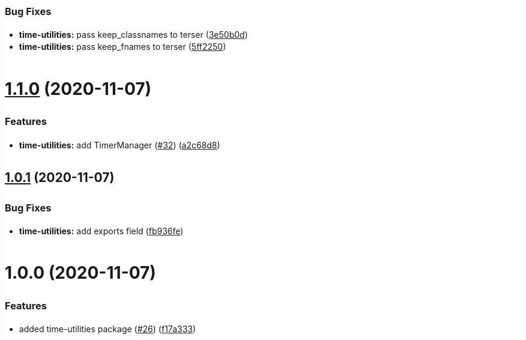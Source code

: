 ### Bug Fixes

-   **time-utilities:** pass keep_classnames to terser ([3e50b0d](https://github.com/sapphiredev/utilities/commit/3e50b0dff857d5ea6b2c577b5fe6582b7d4eeea1))
-   **time-utilities:** pass keep_fnames to terser ([5ff2250](https://github.com/sapphiredev/utilities/commit/5ff22508ffff131d850bc63b12d8cdcd7ebafcb6))

# [1.1.0](https://github.com/sapphiredev/utilities/compare/@sapphire/time-utilities@1.0.1...@sapphire/time-utilities@1.1.0) (2020-11-07)

### Features

-   **time-utilities:** add TimerManager ([#32](https://github.com/sapphiredev/utilities/issues/32)) ([a2c68d8](https://github.com/sapphiredev/utilities/commit/a2c68d84bb204a43ff599d5a24f85cb2b5be5ba8))

## [1.0.1](https://github.com/sapphiredev/utilities/compare/@sapphire/time-utilities@1.0.0...@sapphire/time-utilities@1.0.1) (2020-11-07)

### Bug Fixes

-   **time-utilities:** add exports field ([fb936fe](https://github.com/sapphiredev/utilities/commit/fb936fed345b3cd3b5083b6ec4d27ef96bfa877f))

# 1.0.0 (2020-11-07)

### Features

-   added time-utilities package ([#26](https://github.com/sapphiredev/utilities/issues/26)) ([f17a333](https://github.com/sapphiredev/utilities/commit/f17a3339667a452e8745fad7884272176e5d65e8))
